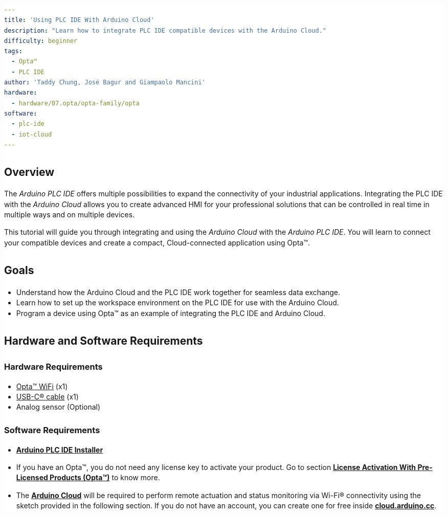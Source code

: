 ```yaml
---
title: 'Using PLC IDE With Arduino Cloud'
description: "Learn how to integrate PLC IDE compatible devices with the Arduino Cloud."
difficulty: beginner 
tags:
  - Opta™
  - PLC IDE
author: 'Taddy Chung, José Bagur and Giampaolo Mancini'
hardware:
  - hardware/07.opta/opta-family/opta
software:
  - plc-ide
  - iot-cloud
---
```


## Overview

The *Arduino PLC IDE* offers multiple possibilities to expand the connectivity of your industrial applications. Integrating the PLC IDE with the *Arduino Cloud* allows you to create advanced HMI for your professional solutions that can be controlled in real time in multiple ways and on multiple devices.

This tutorial will guide you through integrating and using the *Arduino Cloud* with the *Arduino PLC IDE*. You will learn to connect your compatible devices and create a compact, Cloud-connected application using Opta™.

## Goals

- Understand how the Arduino Cloud and the PLC IDE work together for seamless data exchange.
- Learn how to set up the workspace environment on the PLC IDE for use with the Arduino Cloud.
- Program a device using Opta™ as an example of integrating the PLC IDE and Arduino Cloud.

## Hardware and Software Requirements

### Hardware Requirements

- [Opta™ WiFi](https://store.arduino.cc/products/opta-wifi) (x1)
- [USB-C® cable](https://store.arduino.cc/products/usb-cable2in1-type-c) (x1)
- Analog sensor (Optional)

### Software Requirements

- [**Arduino PLC IDE Installer**](https://www.arduino.cc/en/software#arduino-plc-ide)

- If you have an Opta™, you do not need any license key to activate your product. Go to section [__License Activation With Pre-Licensed Products (Opta™)__](https://docs.arduino.cc/software/plc-ide/tutorials/plc-ide-setup-license#7-license-activation-with-pre-licensed-products-opta) to know more.

- The [**Arduino Cloud**](https://cloud.arduino.cc/) will be required to perform remote actuation and status monitoring via Wi-Fi® connectivity using the sketch provided in the following section. If you do not have an account, you can create one for free inside [**cloud.arduino.cc**](https://cloud.arduino.cc/home/?get-started=true).
